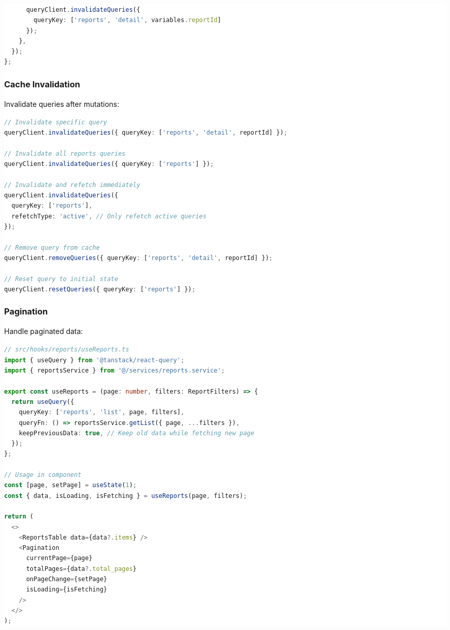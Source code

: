 ```typescript
      queryClient.invalidateQueries({ 
        queryKey: ['reports', 'detail', variables.reportId] 
      });
    },
  });
};
```

### Cache Invalidation

Invalidate queries after mutations:

```typescript
// Invalidate specific query
queryClient.invalidateQueries({ queryKey: ['reports', 'detail', reportId] });

// Invalidate all reports queries
queryClient.invalidateQueries({ queryKey: ['reports'] });

// Invalidate and refetch immediately
queryClient.invalidateQueries({ 
  queryKey: ['reports'],
  refetchType: 'active', // Only refetch active queries
});

// Remove query from cache
queryClient.removeQueries({ queryKey: ['reports', 'detail', reportId] });

// Reset query to initial state
queryClient.resetQueries({ queryKey: ['reports'] });
```

### Pagination

Handle paginated data:

```typescript
// src/hooks/reports/useReports.ts
import { useQuery } from '@tanstack/react-query';
import { reportsService } from '@/services/reports.service';

export const useReports = (page: number, filters: ReportFilters) => {
  return useQuery({
    queryKey: ['reports', 'list', page, filters],
    queryFn: () => reportsService.getList({ page, ...filters }),
    keepPreviousData: true, // Keep old data while fetching new page
  });
};

// Usage in component
const [page, setPage] = useState(1);
const { data, isLoading, isFetching } = useReports(page, filters);

return (
  <>
    <ReportsTable data={data?.items} />
    <Pagination
      currentPage={page}
      totalPages={data?.total_pages}
      onPageChange={setPage}
      isLoading={isFetching}
    />
  </>
);
```